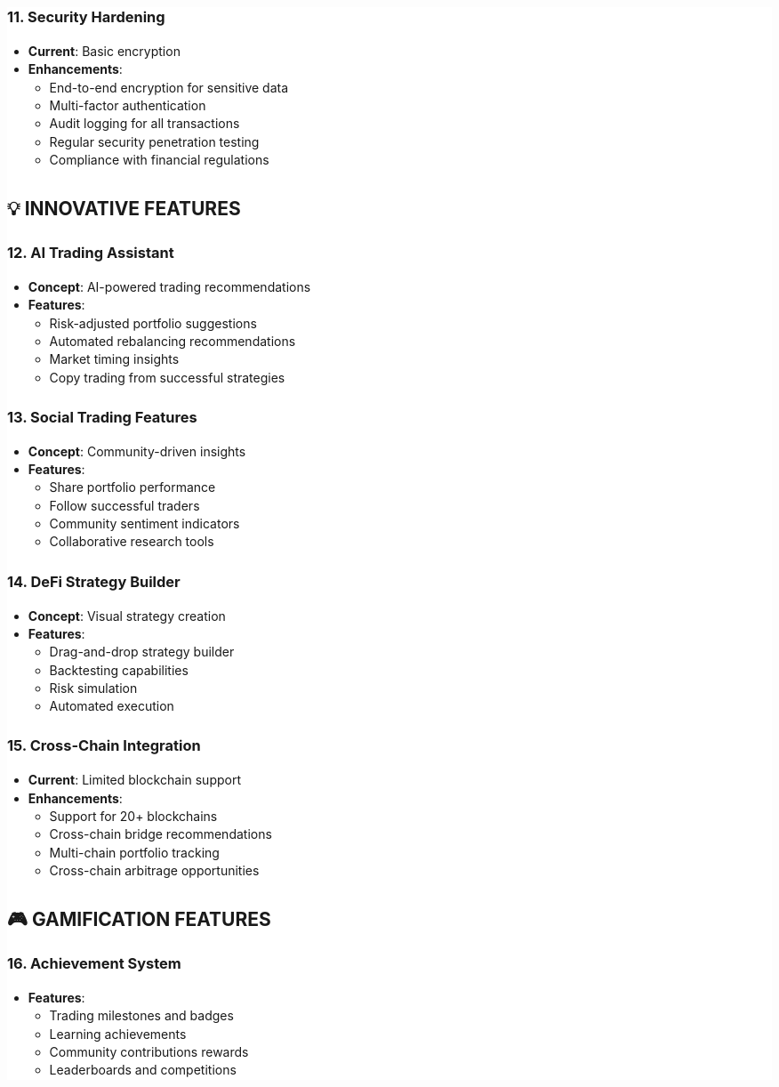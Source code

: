 ### 11. **Security Hardening**
- **Current**: Basic encryption
- **Enhancements**:
  - End-to-end encryption for sensitive data
  - Multi-factor authentication
  - Audit logging for all transactions
  - Regular security penetration testing
  - Compliance with financial regulations

## 💡 INNOVATIVE FEATURES

### 12. **AI Trading Assistant**
- **Concept**: AI-powered trading recommendations
- **Features**:
  - Risk-adjusted portfolio suggestions
  - Automated rebalancing recommendations
  - Market timing insights
  - Copy trading from successful strategies

### 13. **Social Trading Features**
- **Concept**: Community-driven insights
- **Features**:
  - Share portfolio performance
  - Follow successful traders
  - Community sentiment indicators
  - Collaborative research tools

### 14. **DeFi Strategy Builder**
- **Concept**: Visual strategy creation
- **Features**:
  - Drag-and-drop strategy builder
  - Backtesting capabilities
  - Risk simulation
  - Automated execution

### 15. **Cross-Chain Integration**
- **Current**: Limited blockchain support
- **Enhancements**:
  - Support for 20+ blockchains
  - Cross-chain bridge recommendations
  - Multi-chain portfolio tracking
  - Cross-chain arbitrage opportunities

## 🎮 GAMIFICATION FEATURES

### 16. **Achievement System**
- **Features**:
  - Trading milestones and badges
  - Learning achievements
  - Community contributions rewards
  - Leaderboards and competitions
